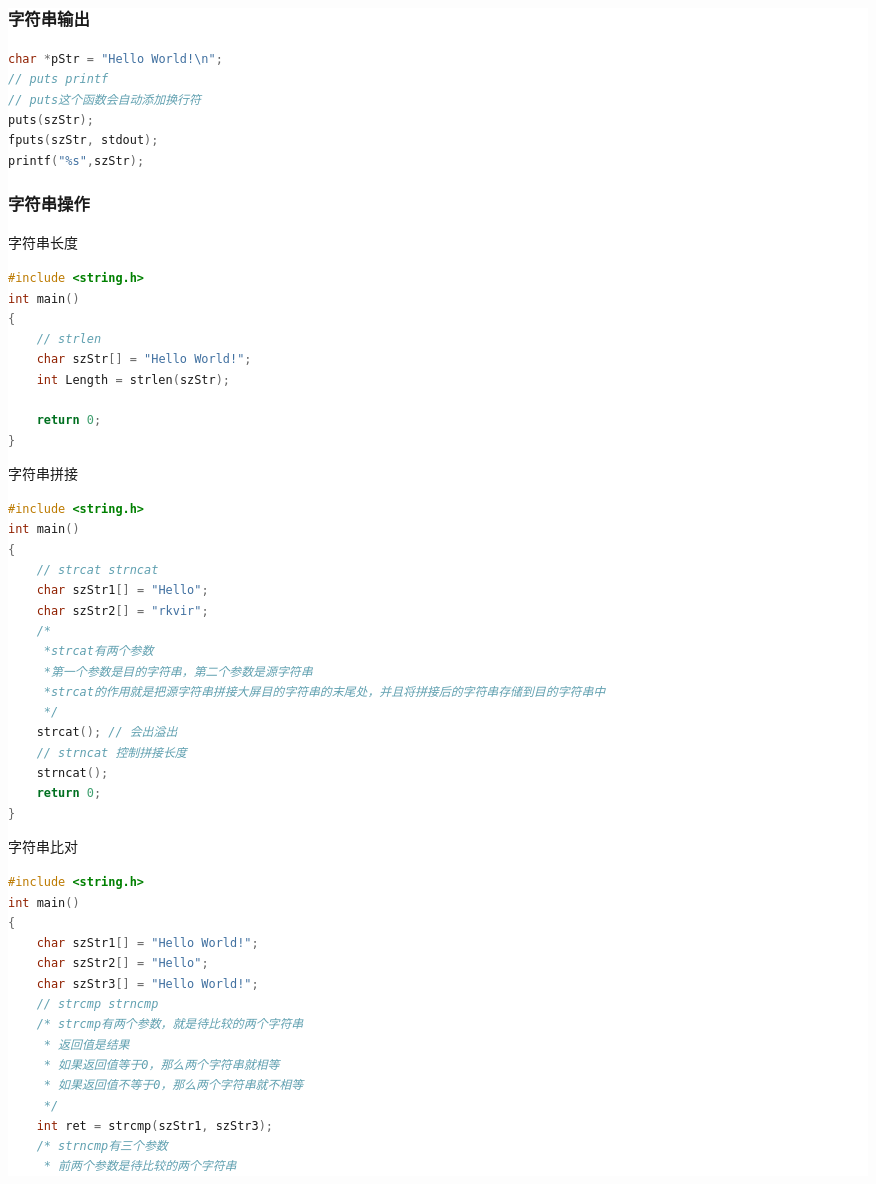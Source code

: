 ### 字符串输出

```c
char *pStr = "Hello World!\n";
// puts printf
// puts这个函数会自动添加换行符
puts(szStr);
fputs(szStr, stdout);
printf("%s",szStr);
```



### 字符串操作

字符串长度

```c
#include <string.h>
int main()
{
    // strlen
    char szStr[] = "Hello World!";
    int Length = strlen(szStr);
    
    return 0;
}
```

字符串拼接

```c
#include <string.h>
int main()
{
    // strcat strncat
    char szStr1[] = "Hello";
    char szStr2[] = "rkvir";
    /*
     *strcat有两个参数
     *第一个参数是目的字符串，第二个参数是源字符串
     *strcat的作用就是把源字符串拼接大屏目的字符串的末尾处，并且将拼接后的字符串存储到目的字符串中
     */
    strcat(); // 会出溢出
    // strncat 控制拼接长度
    strncat();
    return 0;
}
```

字符串比对

```c
#include <string.h>
int main()
{
    char szStr1[] = "Hello World!";
    char szStr2[] = "Hello";
    char szStr3[] = "Hello World!";
    // strcmp strncmp
    /* strcmp有两个参数，就是待比较的两个字符串
     * 返回值是结果
     * 如果返回值等于0，那么两个字符串就相等
     * 如果返回值不等于0，那么两个字符串就不相等
     */
    int ret = strcmp(szStr1, szStr3);
    /* strncmp有三个参数
     * 前两个参数是待比较的两个字符串
```